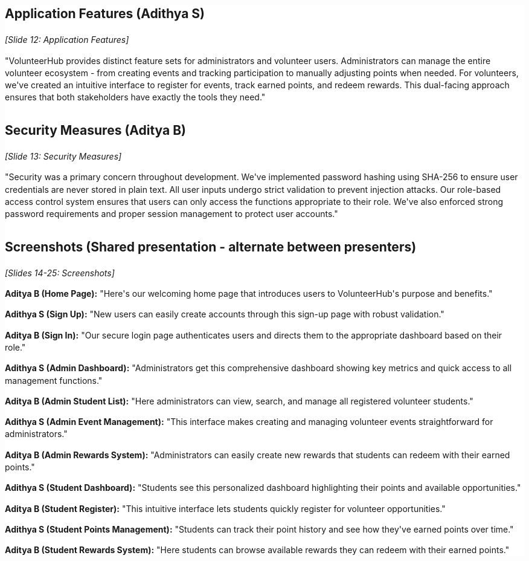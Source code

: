 ## Application Features (Adithya S)
*[Slide 12: Application Features]*

"VolunteerHub provides distinct feature sets for administrators and volunteer users. Administrators can manage the entire volunteer ecosystem - from creating events and tracking participation to manually adjusting points when needed. For volunteers, we've created an intuitive interface to register for events, track earned points, and redeem rewards. This dual-facing approach ensures that both stakeholders have exactly the tools they need."

## Security Measures (Aditya B)
*[Slide 13: Security Measures]*

"Security was a primary concern throughout development. We've implemented password hashing using SHA-256 to ensure user credentials are never stored in plain text. All user inputs undergo strict validation to prevent injection attacks. Our role-based access control system ensures that users can only access the functions appropriate to their role. We've also enforced strong password requirements and proper session management to protect user accounts."

## Screenshots (Shared presentation - alternate between presenters)
*[Slides 14-25: Screenshots]*

**Aditya B (Home Page):** "Here's our welcoming home page that introduces users to VolunteerHub's purpose and benefits."

**Adithya S (Sign Up):** "New users can easily create accounts through this sign-up page with robust validation."

**Aditya B (Sign In):** "Our secure login page authenticates users and directs them to the appropriate dashboard based on their role."

**Adithya S (Admin Dashboard):** "Administrators get this comprehensive dashboard showing key metrics and quick access to all management functions."

**Aditya B (Admin Student List):** "Here administrators can view, search, and manage all registered volunteer students."

**Adithya S (Admin Event Management):** "This interface makes creating and managing volunteer events straightforward for administrators."

**Aditya B (Admin Rewards System):** "Administrators can easily create new rewards that students can redeem with their earned points."

**Adithya S (Student Dashboard):** "Students see this personalized dashboard highlighting their points and available opportunities."

**Aditya B (Student Register):** "This intuitive interface lets students quickly register for volunteer opportunities."

**Adithya S (Student Points Management):** "Students can track their point history and see how they've earned points over time."

**Aditya B (Student Rewards System):** "Here students can browse available rewards they can redeem with their earned points."
